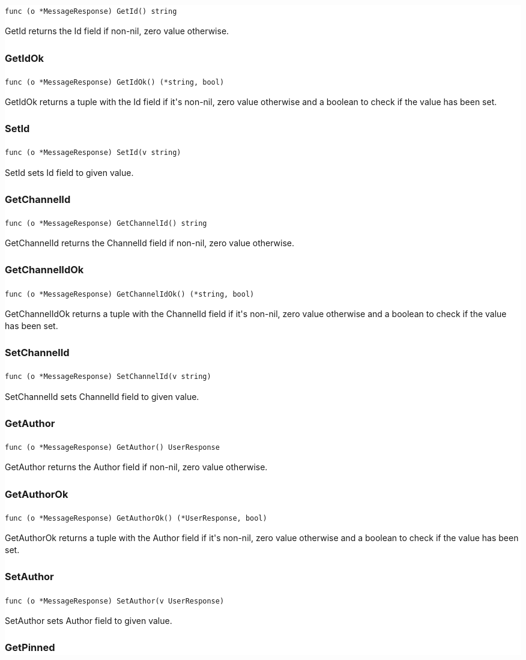 `func (o *MessageResponse) GetId() string`

GetId returns the Id field if non-nil, zero value otherwise.

### GetIdOk

`func (o *MessageResponse) GetIdOk() (*string, bool)`

GetIdOk returns a tuple with the Id field if it's non-nil, zero value otherwise
and a boolean to check if the value has been set.

### SetId

`func (o *MessageResponse) SetId(v string)`

SetId sets Id field to given value.


### GetChannelId

`func (o *MessageResponse) GetChannelId() string`

GetChannelId returns the ChannelId field if non-nil, zero value otherwise.

### GetChannelIdOk

`func (o *MessageResponse) GetChannelIdOk() (*string, bool)`

GetChannelIdOk returns a tuple with the ChannelId field if it's non-nil, zero value otherwise
and a boolean to check if the value has been set.

### SetChannelId

`func (o *MessageResponse) SetChannelId(v string)`

SetChannelId sets ChannelId field to given value.


### GetAuthor

`func (o *MessageResponse) GetAuthor() UserResponse`

GetAuthor returns the Author field if non-nil, zero value otherwise.

### GetAuthorOk

`func (o *MessageResponse) GetAuthorOk() (*UserResponse, bool)`

GetAuthorOk returns a tuple with the Author field if it's non-nil, zero value otherwise
and a boolean to check if the value has been set.

### SetAuthor

`func (o *MessageResponse) SetAuthor(v UserResponse)`

SetAuthor sets Author field to given value.


### GetPinned
